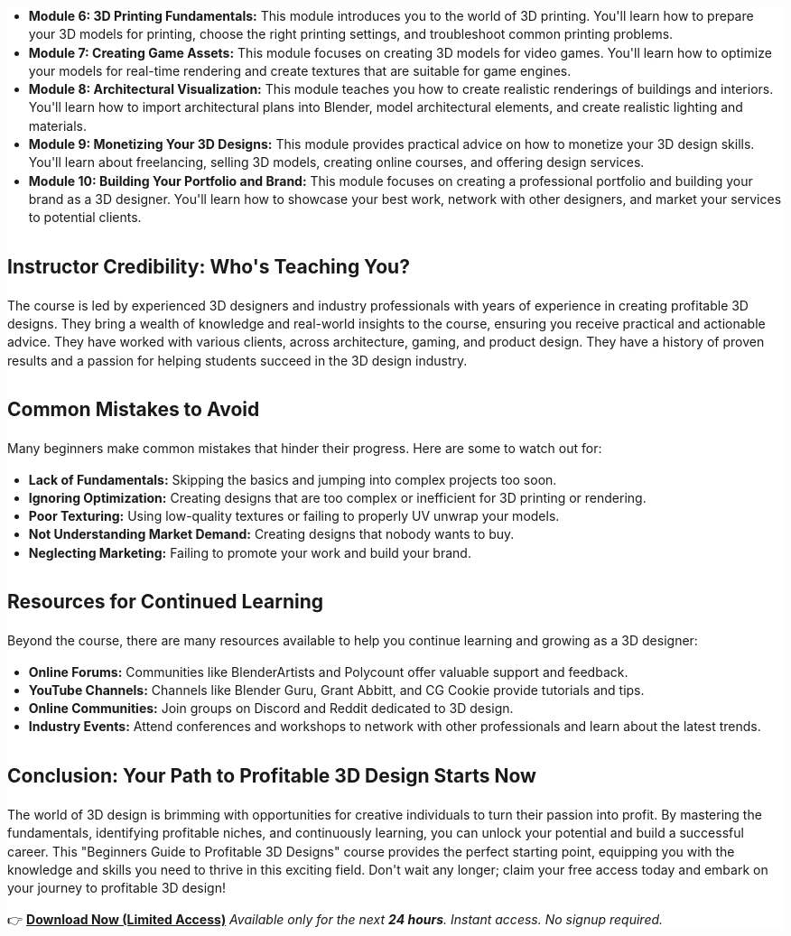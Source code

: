 *   **Module 6: 3D Printing Fundamentals:** This module introduces you to the world of 3D printing. You'll learn how to prepare your 3D models for printing, choose the right printing settings, and troubleshoot common printing problems.
*   **Module 7: Creating Game Assets:** This module focuses on creating 3D models for video games. You'll learn how to optimize your models for real-time rendering and create textures that are suitable for game engines.
*   **Module 8: Architectural Visualization:** This module teaches you how to create realistic renderings of buildings and interiors. You'll learn how to import architectural plans into Blender, model architectural elements, and create realistic lighting and materials.
*   **Module 9: Monetizing Your 3D Designs:** This module provides practical advice on how to monetize your 3D design skills. You'll learn about freelancing, selling 3D models, creating online courses, and offering design services.
*   **Module 10: Building Your Portfolio and Brand:** This module focuses on creating a professional portfolio and building your brand as a 3D designer. You'll learn how to showcase your best work, network with other designers, and market your services to potential clients.

## Instructor Credibility: Who's Teaching You?

The course is led by experienced 3D designers and industry professionals with years of experience in creating profitable 3D designs. They bring a wealth of knowledge and real-world insights to the course, ensuring you receive practical and actionable advice. They have worked with various clients, across architecture, gaming, and product design. They have a history of proven results and a passion for helping students succeed in the 3D design industry.

## Common Mistakes to Avoid

Many beginners make common mistakes that hinder their progress. Here are some to watch out for:

*   **Lack of Fundamentals:** Skipping the basics and jumping into complex projects too soon.
*   **Ignoring Optimization:** Creating designs that are too complex or inefficient for 3D printing or rendering.
*   **Poor Texturing:** Using low-quality textures or failing to properly UV unwrap your models.
*   **Not Understanding Market Demand:** Creating designs that nobody wants to buy.
*   **Neglecting Marketing:** Failing to promote your work and build your brand.

## Resources for Continued Learning

Beyond the course, there are many resources available to help you continue learning and growing as a 3D designer:

*   **Online Forums:** Communities like BlenderArtists and Polycount offer valuable support and feedback.
*   **YouTube Channels:** Channels like Blender Guru, Grant Abbitt, and CG Cookie provide tutorials and tips.
*   **Online Communities:** Join groups on Discord and Reddit dedicated to 3D design.
*   **Industry Events:** Attend conferences and workshops to network with other professionals and learn about the latest trends.

## Conclusion: Your Path to Profitable 3D Design Starts Now

The world of 3D design is brimming with opportunities for creative individuals to turn their passion into profit. By mastering the fundamentals, identifying profitable niches, and continuously learning, you can unlock your potential and build a successful career. This "Beginners Guide to Profitable 3D Designs" course provides the perfect starting point, equipping you with the knowledge and skills you need to thrive in this exciting field. Don't wait any longer; claim your free access today and embark on your journey to profitable 3D design!

👉 **[Download Now (Limited Access)](https://udemywork.com/beginners-guide-to-profitable-3d-designs)**
_Available only for the next **24 hours**. Instant access. No signup required._
